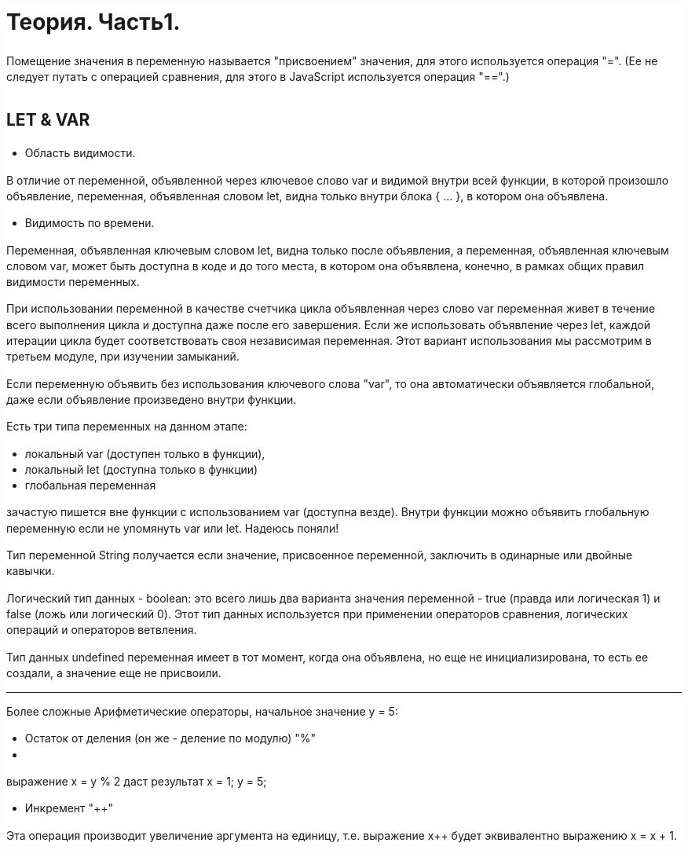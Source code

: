 # Теория. Часть1. #

Помещение значения в переменную называется "присвоением" значения, для этого используется операция "=". (Ее не следует путать с операцией сравнения, для этого в JavaScript используется операция "==".) 

## LET & VAR ##
+ Область видимости.

В отличие от переменной, объявленной через ключевое слово var и видимой внутри всей функции, в которой произошло объявление, переменная, объявленная словом let, видна только внутри блока { ... }, в котором она объявлена.

+ Видимость по времени.

Переменная, объявленная ключевым словом let, видна только после объявления, а переменная, объявленная ключевым словом var, может быть доступна в коде и до того места, в котором она объявлена, конечно, в рамках общих правил видимости переменных.

При использовании переменной в качестве счетчика цикла объявленная через слово var переменная живет в течение всего выполнения цикла и доступна даже после его завершения. Если же использовать объявление через let, каждой итерации цикла будет соответствовать своя независимая переменная. Этот вариант использования мы рассмотрим в третьем модуле, при изучении замыканий.

Если переменную объявить без использования ключевого слова "var", то она автоматически объявляется глобальной, даже если объявление произведено внутри функции.

Есть три типа переменных на данном этапе: 
+ локальный var (доступен только в функции), 
+ локальный let (доступна только в функции) 
+ глобальная переменная

зачастую пишется вне функции с использованием var (доступна везде). Внутри функции можно объявить глобальную переменную если не упомянуть var или let. Надеюсь поняли!

Тип переменной String получается если значение, присвоенное переменной, заключить в одинарные или двойные кавычки.

Логический тип данных - boolean: это всего лишь два варианта значения переменной - true (правда или логическая 1) и false (ложь или логический 0). Этот тип данных используется при применении операторов сравнения, логических операций и операторов ветвления.


Тип данных undefined переменная имеет в тот момент, когда она объявлена, но еще не инициализирована, то есть ее создали, а значение еще не присвоили.

---

Более сложные Арифметические операторы, начальное значение y = 5:
+ Остаток от деления (он же - деление по модулю) "%"
+ 
выражение x = y % 2 даст результат x = 1; y = 5;

+ Инкремент "++"

Эта операция производит увеличение аргумента на единицу, т.е. выражение x++ будет эквивалентно выражению x = x + 1.

